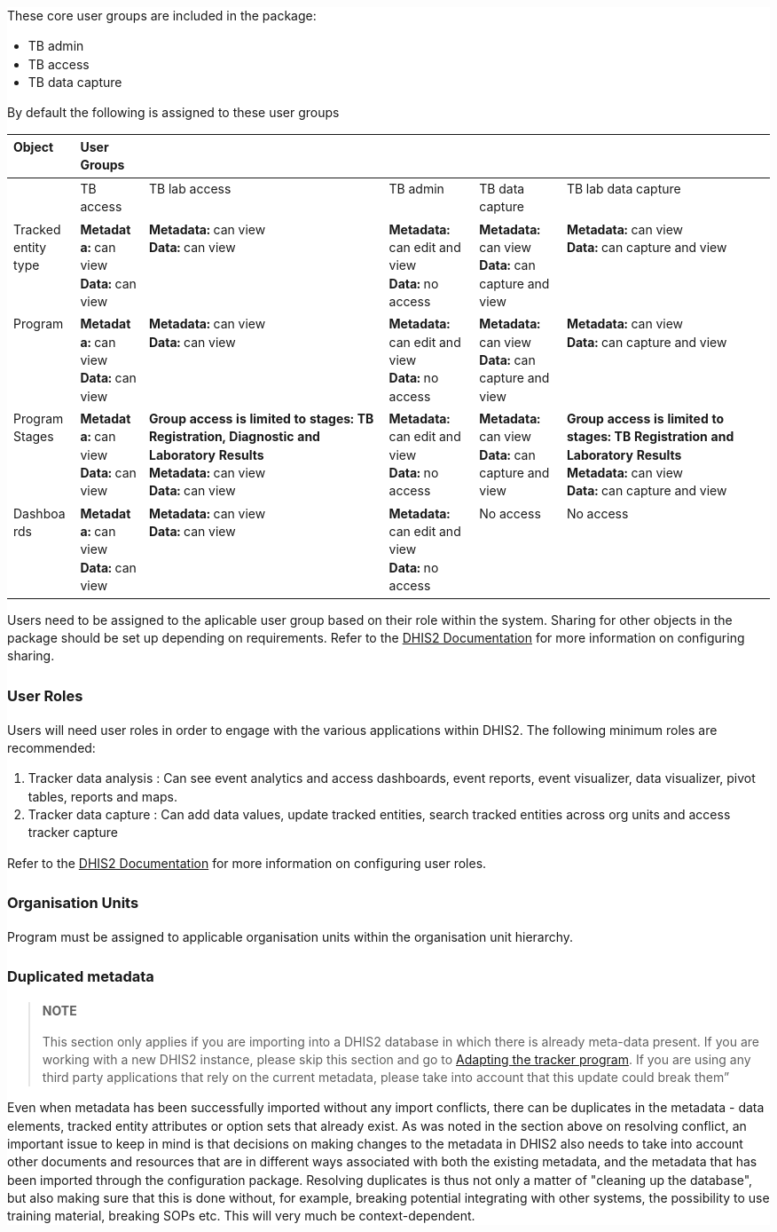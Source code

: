 These core user groups are included in the package:

* TB admin
* TB access
* TB data capture

By default the following is assigned to these user groups

|Object|User Groups| | | | |
|:-|:-|:-|:-|:-|:-|
| | TB access | TB lab access | TB admin | TB data capture | TB lab data capture |
| Tracked entity type | **Metadata:** can view <br> **Data:** can view | **Metadata:** can view <br> **Data:** can view | **Metadata:** can edit and view <br> **Data:** no access | **Metadata:** can view <br> **Data:** can capture and view | **Metadata:** can view <br> **Data:** can capture and view |
| Program | **Metadata:** can view <br> **Data:** can view | **Metadata:** can view <br> **Data:** can view | **Metadata:** can edit and view <br> **Data:** no access | **Metadata:** can view <br> **Data:** can capture and view | **Metadata:** can view <br> **Data:** can capture and view |
| Program Stages | **Metadata:** can view <br> **Data:** can view | **Group access is limited to stages: TB Registration, Diagnostic and Laboratory Results** <br> **Metadata:** can view <br> **Data:** can view | **Metadata:** can edit and view <br> **Data:** no access | **Metadata:** can view <br> **Data:** can capture and view | **Group access is limited to stages: TB Registration and Laboratory Results** <br> **Metadata:** can view <br> **Data:** can capture and view |
| Dashboards | **Metadata:** can view <br> **Data:** can view | **Metadata:** can view <br> **Data:** can view | **Metadata:** can edit and view <br> **Data:** no access | No access | No access |

Users need to be assigned to the aplicable user group based on their role within the system. Sharing for other objects in the package should be set up depending on requirements. Refer to the [DHIS2 Documentation](https://docs.dhis2.org/en/develop/using-the-api/dhis-core-version-master/sharing.html) for more information on configuring sharing.

### User Roles

Users will need user roles in order to engage with the various applications within DHIS2. The following minimum roles are recommended:

1. Tracker data analysis : Can see event analytics and access dashboards, event reports, event visualizer, data visualizer, pivot tables, reports and maps.
2. Tracker data capture : Can add data values, update tracked entities, search tracked entities across org units and access tracker capture

Refer to the [DHIS2 Documentation](http://dhis2.org/documentation) for more information on configuring user roles.

### Organisation Units

Program must be assigned to applicable organisation units within the organisation unit hierarchy.

### Duplicated metadata

> **NOTE**
>
> This section only applies if you are importing into a DHIS2 database in which there is already meta-data present. If you are working with a new DHIS2 instance, please skip this section and go to [Adapting the tracker program](#adapting-the-tracker-program).
> If you are using any third party applications that rely on the current metadata, please take into account that this update could break them”

Even when metadata has been successfully imported without any import conflicts, there can be duplicates in the metadata - data elements, tracked entity attributes or option sets that already exist. As was noted in the section above on resolving conflict, an important issue to keep in mind is that decisions on making changes to the metadata in DHIS2 also needs to take into account other documents and resources that are in different ways associated with both the existing metadata, and the metadata that has been imported through the configuration package. Resolving duplicates is thus not only a matter of "cleaning up the database", but also making sure that this is done without, for example, breaking potential integrating with other systems, the possibility to use training material, breaking SOPs etc. This will very much be context-dependent.

